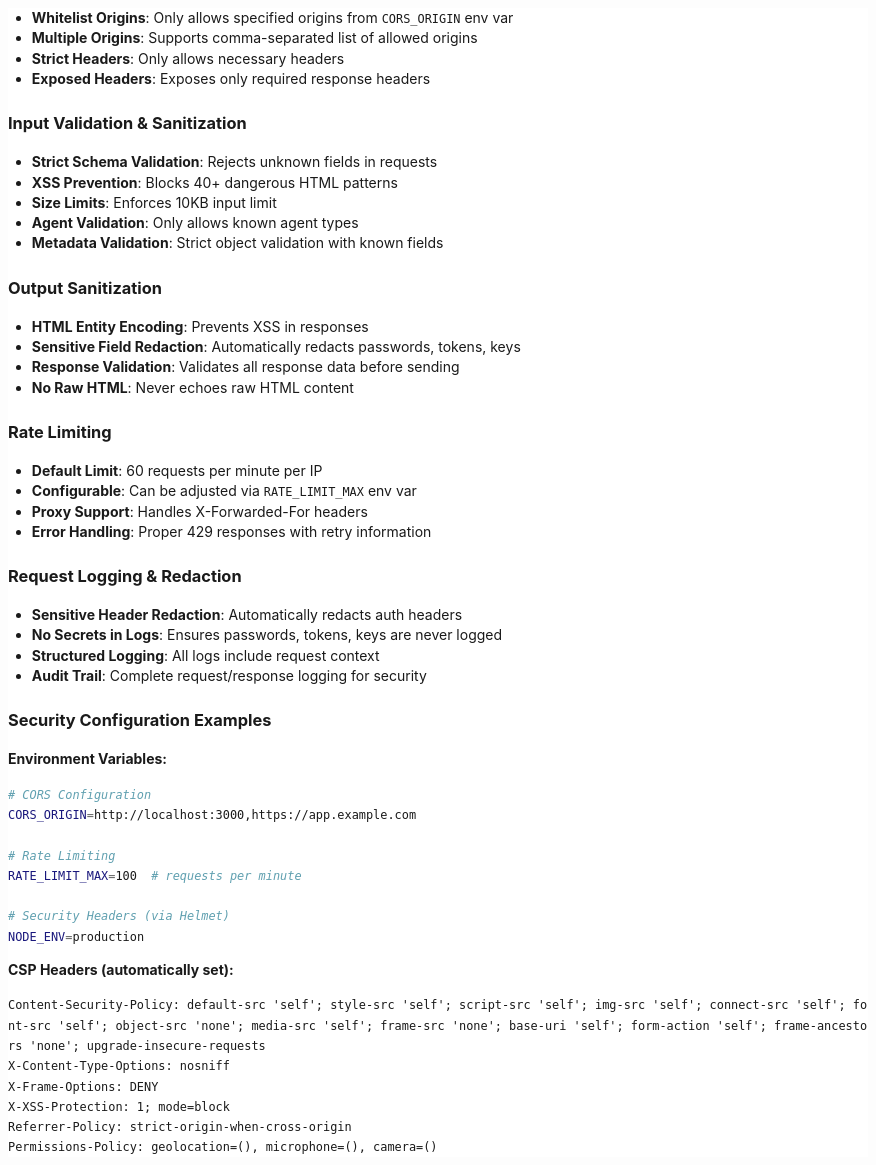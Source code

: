 - **Whitelist Origins**: Only allows specified origins from `CORS_ORIGIN` env var
- **Multiple Origins**: Supports comma-separated list of allowed origins
- **Strict Headers**: Only allows necessary headers
- **Exposed Headers**: Exposes only required response headers

### Input Validation & Sanitization

- **Strict Schema Validation**: Rejects unknown fields in requests
- **XSS Prevention**: Blocks 40+ dangerous HTML patterns
- **Size Limits**: Enforces 10KB input limit
- **Agent Validation**: Only allows known agent types
- **Metadata Validation**: Strict object validation with known fields

### Output Sanitization

- **HTML Entity Encoding**: Prevents XSS in responses
- **Sensitive Field Redaction**: Automatically redacts passwords, tokens, keys
- **Response Validation**: Validates all response data before sending
- **No Raw HTML**: Never echoes raw HTML content

### Rate Limiting

- **Default Limit**: 60 requests per minute per IP
- **Configurable**: Can be adjusted via `RATE_LIMIT_MAX` env var
- **Proxy Support**: Handles X-Forwarded-For headers
- **Error Handling**: Proper 429 responses with retry information

### Request Logging & Redaction

- **Sensitive Header Redaction**: Automatically redacts auth headers
- **No Secrets in Logs**: Ensures passwords, tokens, keys are never logged
- **Structured Logging**: All logs include request context
- **Audit Trail**: Complete request/response logging for security

### Security Configuration Examples

**Environment Variables:**

```bash
# CORS Configuration
CORS_ORIGIN=http://localhost:3000,https://app.example.com

# Rate Limiting
RATE_LIMIT_MAX=100  # requests per minute

# Security Headers (via Helmet)
NODE_ENV=production
```

**CSP Headers (automatically set):**

```
Content-Security-Policy: default-src 'self'; style-src 'self'; script-src 'self'; img-src 'self'; connect-src 'self'; font-src 'self'; object-src 'none'; media-src 'self'; frame-src 'none'; base-uri 'self'; form-action 'self'; frame-ancestors 'none'; upgrade-insecure-requests
X-Content-Type-Options: nosniff
X-Frame-Options: DENY
X-XSS-Protection: 1; mode=block
Referrer-Policy: strict-origin-when-cross-origin
Permissions-Policy: geolocation=(), microphone=(), camera=()
```
